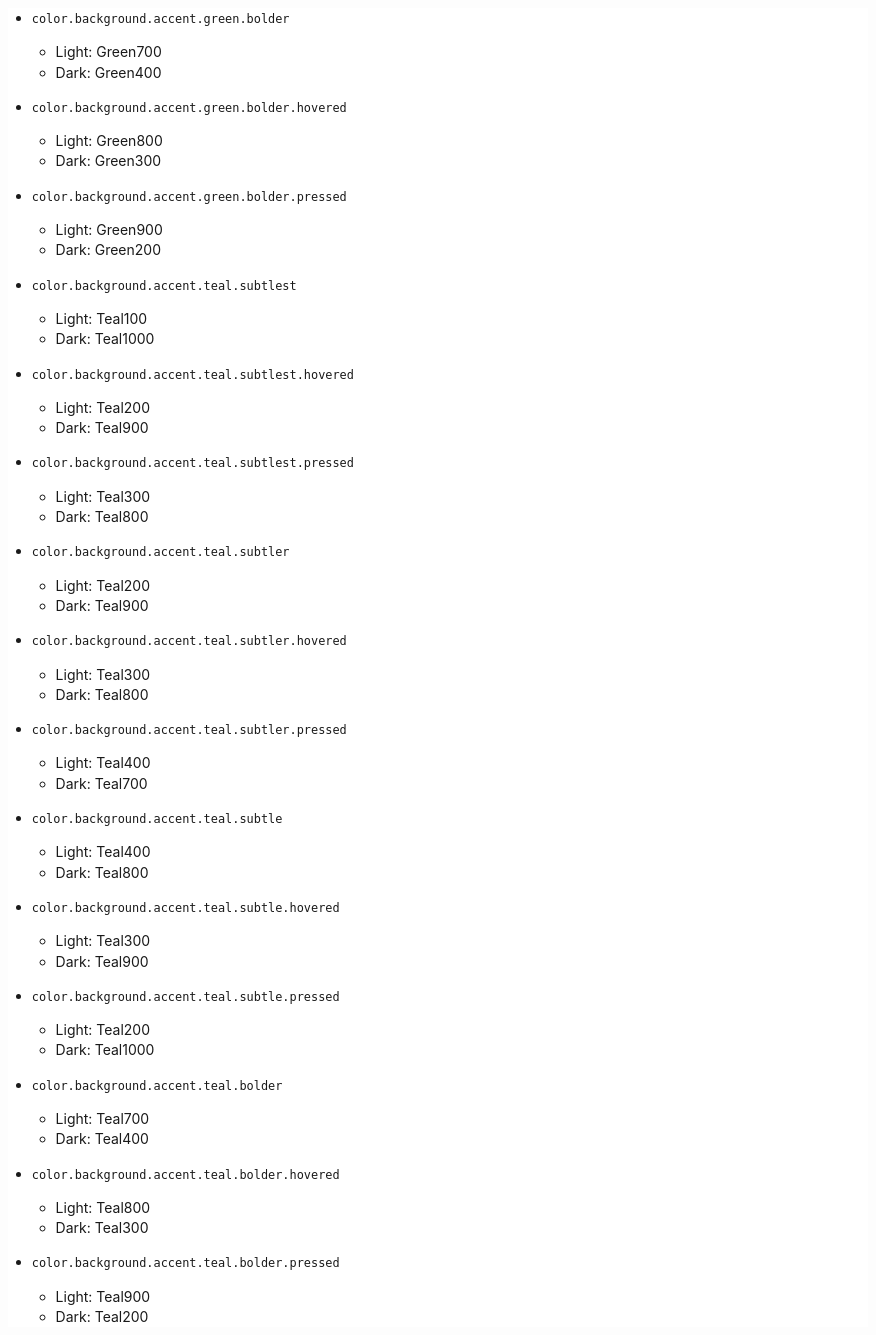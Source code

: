 - `color.background.accent.green.bolder`
  - Light: Green700
  - Dark: Green400

- `color.background.accent.green.bolder.hovered`
  - Light: Green800
  - Dark: Green300

- `color.background.accent.green.bolder.pressed`
  - Light: Green900
  - Dark: Green200

- `color.background.accent.teal.subtlest`
  - Light: Teal100
  - Dark: Teal1000

- `color.background.accent.teal.subtlest.hovered`
  - Light: Teal200
  - Dark: Teal900

- `color.background.accent.teal.subtlest.pressed`
  - Light: Teal300
  - Dark: Teal800

- `color.background.accent.teal.subtler`
  - Light: Teal200
  - Dark: Teal900

- `color.background.accent.teal.subtler.hovered`
  - Light: Teal300
  - Dark: Teal800

- `color.background.accent.teal.subtler.pressed`
  - Light: Teal400
  - Dark: Teal700

- `color.background.accent.teal.subtle`
  - Light: Teal400
  - Dark: Teal800

- `color.background.accent.teal.subtle.hovered`
  - Light: Teal300
  - Dark: Teal900

- `color.background.accent.teal.subtle.pressed`
  - Light: Teal200
  - Dark: Teal1000

- `color.background.accent.teal.bolder`
  - Light: Teal700
  - Dark: Teal400

- `color.background.accent.teal.bolder.hovered`
  - Light: Teal800
  - Dark: Teal300

- `color.background.accent.teal.bolder.pressed`
  - Light: Teal900
  - Dark: Teal200
